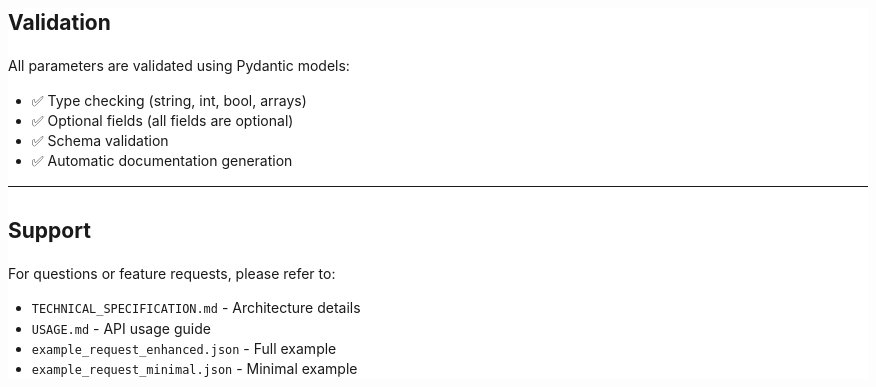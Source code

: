 
## Validation

All parameters are validated using Pydantic models:

- ✅ Type checking (string, int, bool, arrays)
- ✅ Optional fields (all fields are optional)
- ✅ Schema validation
- ✅ Automatic documentation generation

---

## Support

For questions or feature requests, please refer to:
- `TECHNICAL_SPECIFICATION.md` - Architecture details
- `USAGE.md` - API usage guide
- `example_request_enhanced.json` - Full example
- `example_request_minimal.json` - Minimal example
